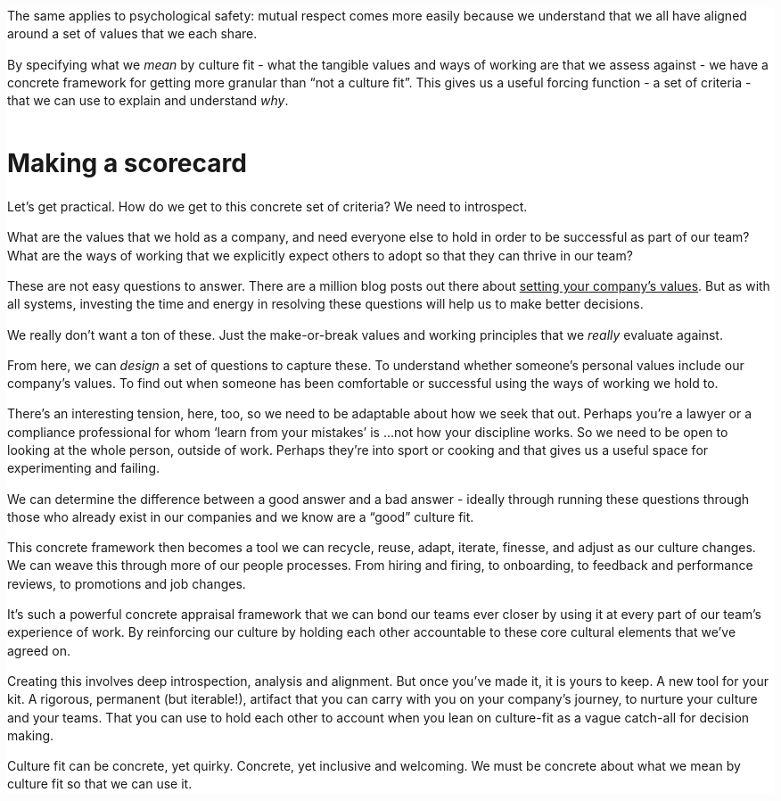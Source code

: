 The same applies to psychological safety: mutual respect comes more easily because we understand that we all have aligned around a set of values that we each share.

By specifying what we _mean_ by culture fit - what the tangible values and ways of working are that we assess against - we have a concrete framework for getting more granular than “not a culture fit”. This gives us a useful forcing function - a set of criteria - that we can use to explain and understand _why_.

# Making a scorecard

Let’s get practical. How do we get to this concrete set of criteria? We need to introspect.

What are the values that we hold as a company, and need everyone else to hold in order to be successful as part of our team?
What are the ways of working that we explicitly expect others to adopt so that they can thrive in our team?

These are not easy questions to answer. There are a million blog posts out there about [setting your company’s values](https://lowercaseopinions.com/useful-values). But as with all systems, investing the time and energy in resolving these questions will help us to make better decisions.

We really don’t want a ton of these. Just the make-or-break values and working principles that we _really_ evaluate against.

From here, we can *design* a set of questions to capture these. To understand whether someone’s personal values include our company’s values. To find out when someone has been comfortable or successful using the ways of working we hold to.

There’s an interesting tension, here, too, so we need to be adaptable about how we seek that out. Perhaps you’re a lawyer or a compliance professional for whom ‘learn from your mistakes’ is ...not how your discipline works. So we need to be open to looking at the whole person, outside of work. Perhaps they’re into sport or cooking and that gives us a useful space for experimenting and failing.

We can determine the difference between a good answer and a bad answer - ideally through running these questions through those who already exist in our companies and we know are a “good” culture fit.

This concrete framework then becomes a tool we can recycle, reuse, adapt, iterate, finesse, and adjust as our culture changes. We can weave this through more of our people processes. From hiring and firing, to onboarding, to feedback and performance reviews, to promotions and job changes. 

It’s such a powerful concrete appraisal framework that we can bond our teams ever closer by using it at every part of our team’s experience of work. By reinforcing our culture by holding each other accountable to these core cultural elements that we’ve agreed on.

Creating this involves deep introspection, analysis and alignment. But once you’ve made it, it is yours to keep. A new tool for your kit. A rigorous, permanent (but iterable!), artifact that you can carry with you on your company’s journey, to nurture your culture and your teams. That you can use to hold each other to account when you lean on culture-fit as a vague catch-all for decision making.

Culture fit can be concrete, yet quirky. Concrete, yet inclusive and welcoming. We must be concrete about what we mean by culture fit so that we can use it.
